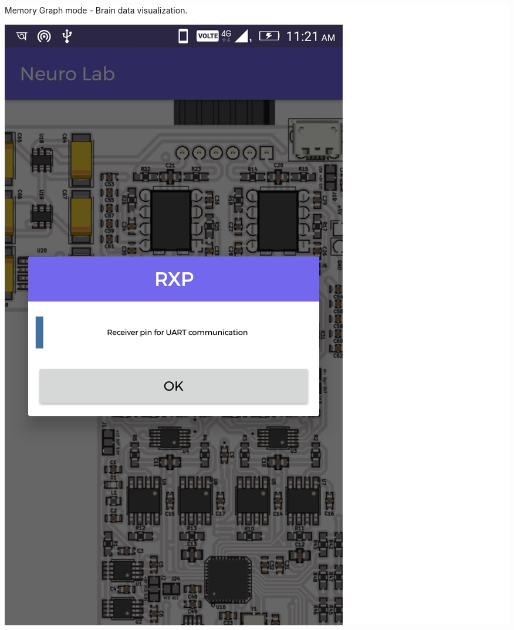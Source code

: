   Memory Graph mode - Brain data visualization.
  </td>
  <td>
  <img src="/docs/images/pinlayout.jpeg" align="top">
  